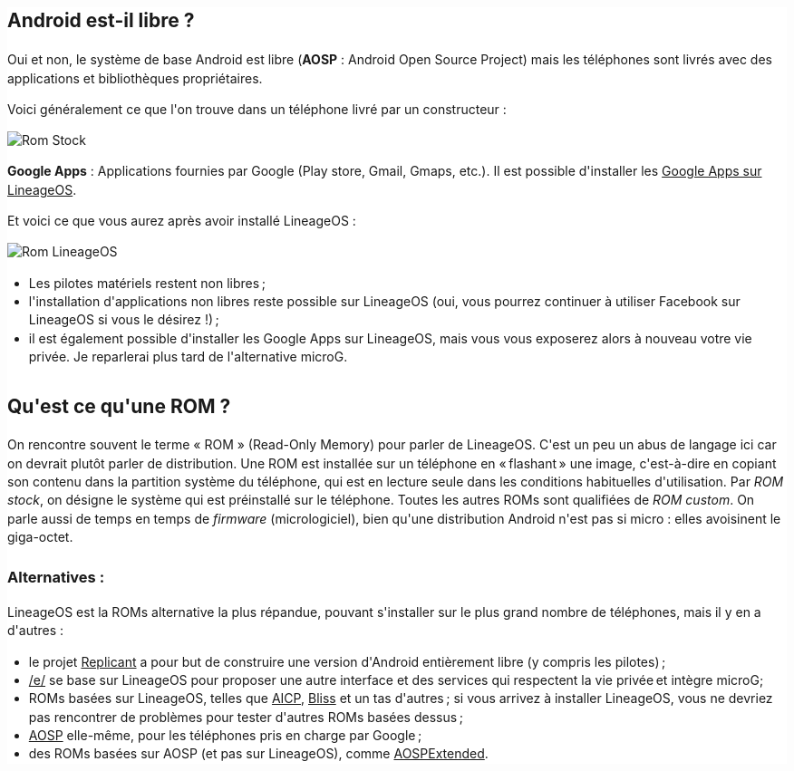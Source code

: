 
## Android est-il libre ?
Oui et non, le système de base Android est libre (**AOSP** : Android Open Source Project) mais les téléphones sont livrés avec des applications et bibliothèques propriétaires.


Voici généralement ce que l'on trouve dans un téléphone livré par un constructeur :


![Rom Stock](http://www.pixngraph.com/android-linuxfr/aosp-stock.png)


**Google Apps** : Applications fournies par Google (Play store, Gmail, Gmaps, etc.). Il est possible d'installer les [Google Apps sur LineageOS](https://en.wikipedia.org/wiki/List_of_Google_apps_for_Android).


Et voici ce que vous aurez après avoir installé LineageOS :


![Rom LineageOS](http://www.pixngraph.com/android-linuxfr/aosp-lineageos.png)


- Les pilotes matériels restent non libres ;
- l'installation d'applications non libres reste possible sur LineageOS (oui, vous pourrez continuer à utiliser Facebook sur LineageOS si vous le désirez !) ;
- il est également possible d'installer les Google Apps sur LineageOS, mais vous vous exposerez alors à nouveau votre vie privée. Je reparlerai plus tard de l'alternative microG.

## Qu'est ce qu'une ROM ?



On rencontre souvent le terme « ROM » (Read-Only Memory) pour parler de LineageOS. C'est un peu un abus de langage ici car on devrait plutôt parler de distribution. 
Une ROM est installée sur un téléphone en « flashant » une image, c'est-à-dire en copiant son contenu dans la partition système du téléphone, qui est en lecture seule dans les conditions habituelles d'utilisation. 
Par *ROM stock*, on désigne le système qui est préinstallé sur le téléphone. Toutes les autres ROMs sont qualifiées de *ROM custom*. On parle aussi de temps en temps de *firmware* (micrologiciel), bien qu'une distribution Android n'est pas si micro : elles avoisinent le giga-octet.

### Alternatives :



LineageOS est la ROMs alternative la plus répandue, pouvant s'installer sur le plus grand nombre de téléphones, mais il y en a d'autres :



- le projet [Replicant](https://replicant.us/) a pour but de construire une version d'Android entièrement libre (y compris les pilotes) ;
- [/e/](https://e.foundation/) se base sur LineageOS pour proposer une autre interface et des services qui respectent la vie privée et intègre microG;
- ROMs basées sur LineageOS, telles que [AICP](https://www.aicp-rom.com/), [Bliss](https://blissroms.com/) et un tas d'autres ; si vous arrivez à installer LineageOS, vous ne devriez pas rencontrer de problèmes pour tester d'autres ROMs basées dessus ;
- [AOSP](https://source.android.com/) elle-même, pour les téléphones pris en charge par Google ;
- des ROMs basées sur AOSP (et pas sur LineageOS), comme [AOSPExtended](https://www.aospextended.com/).
